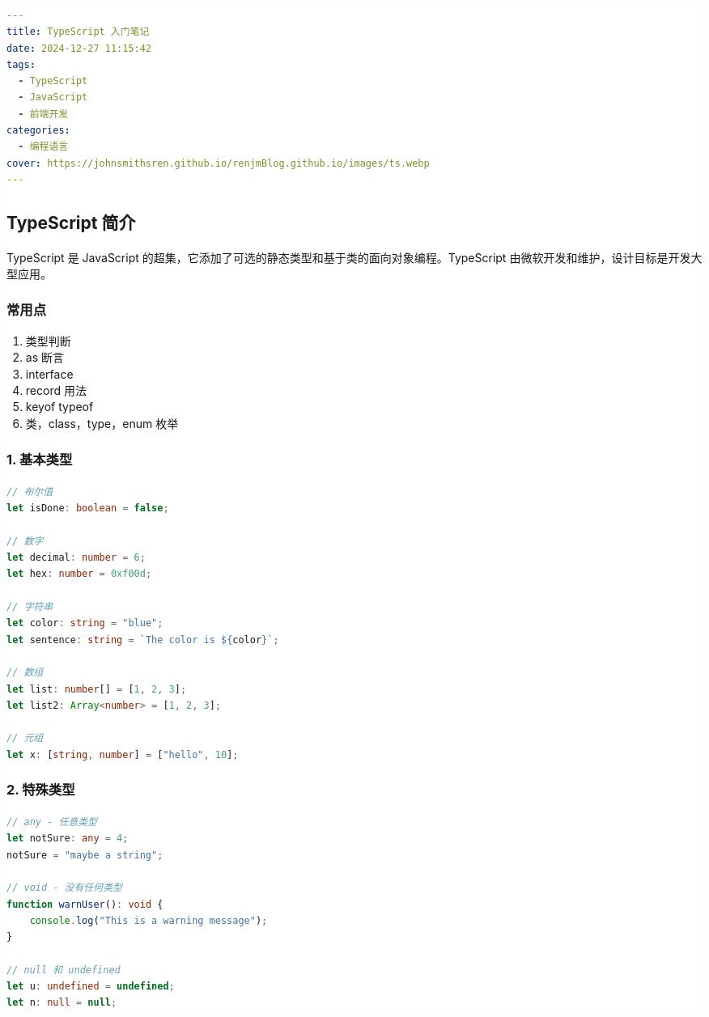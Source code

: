 ```yaml
---
title: TypeScript 入门笔记
date: 2024-12-27 11:15:42
tags:
  - TypeScript
  - JavaScript
  - 前端开发
categories:
  - 编程语言
cover: https://johnsmithsren.github.io/renjmBlog.github.io/images/ts.webp
---
```


## TypeScript 简介

TypeScript 是 JavaScript 的超集，它添加了可选的静态类型和基于类的面向对象编程。TypeScript 由微软开发和维护，设计目标是开发大型应用。

### 常用点

1. 类型判断
2. as 断言
3. interface
4. record 用法
5. keyof typeof 
6. 类，class，type，enum 枚举



### 1. 基本类型
```typescript
// 布尔值
let isDone: boolean = false;

// 数字
let decimal: number = 6;
let hex: number = 0xf00d;

// 字符串
let color: string = "blue";
let sentence: string = `The color is ${color}`;

// 数组
let list: number[] = [1, 2, 3];
let list2: Array<number> = [1, 2, 3];

// 元组
let x: [string, number] = ["hello", 10];
```

### 2. 特殊类型
```typescript
// any - 任意类型
let notSure: any = 4;
notSure = "maybe a string";

// void - 没有任何类型
function warnUser(): void {
    console.log("This is a warning message");
}

// null 和 undefined
let u: undefined = undefined;
let n: null = null;
```